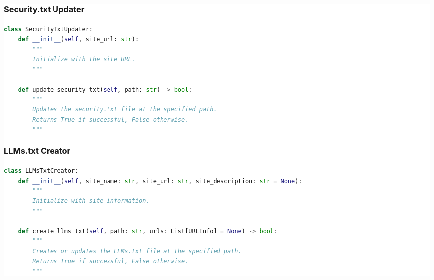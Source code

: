 ### Security.txt Updater

```python
class SecurityTxtUpdater:
    def __init__(self, site_url: str):
        """
        Initialize with the site URL.
        """
    
    def update_security_txt(self, path: str) -> bool:
        """
        Updates the security.txt file at the specified path.
        Returns True if successful, False otherwise.
        """
```

### LLMs.txt Creator

```python
class LLMsTxtCreator:
    def __init__(self, site_name: str, site_url: str, site_description: str = None):
        """
        Initialize with site information.
        """
    
    def create_llms_txt(self, path: str, urls: List[URLInfo] = None) -> bool:
        """
        Creates or updates the LLMs.txt file at the specified path.
        Returns True if successful, False otherwise.
        """
```